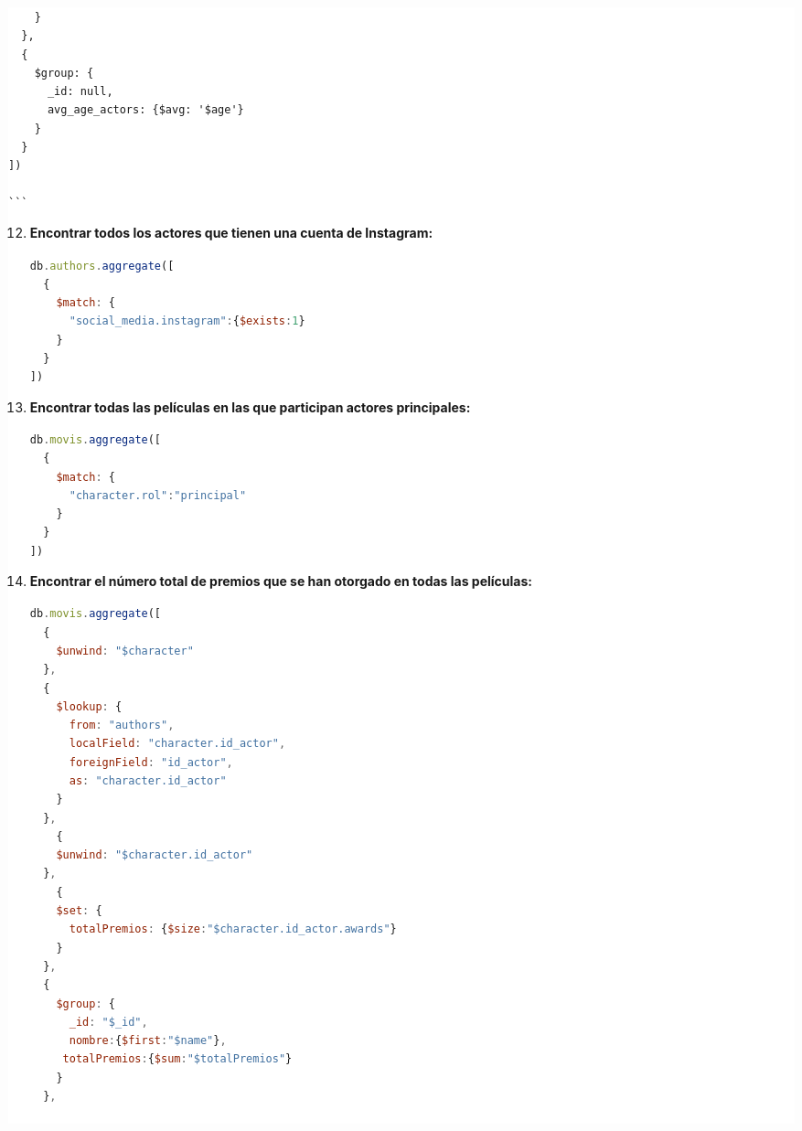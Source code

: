         }
      },
      {
        $group: {
          _id: null,
          avg_age_actors: {$avg: '$age'}
        }
      }
    ])
    
    ```

12. **Encontrar todos los actores que tienen una cuenta de Instagram:**

    ```javascript
    db.authors.aggregate([
      {
        $match: {
          "social_media.instagram":{$exists:1}
        }
      }
    ])
    ```

13. **Encontrar todas las películas en las que participan actores principales:**

    ```javascript
    db.movis.aggregate([
      {
        $match: {
          "character.rol":"principal"
        }
      }
    ])
    ```

14. **Encontrar el número total de premios que se han otorgado en todas las películas:**

    ```javascript
    db.movis.aggregate([
      {
        $unwind: "$character"
      },
      {
        $lookup: {
          from: "authors",
          localField: "character.id_actor",
          foreignField: "id_actor",
          as: "character.id_actor"
        }
      },
        {
        $unwind: "$character.id_actor"
      },
        {
        $set: {
          totalPremios: {$size:"$character.id_actor.awards"}
        }
      },
      {
        $group: {
          _id: "$_id",
          nombre:{$first:"$name"},
         totalPremios:{$sum:"$totalPremios"}
        }
      },
      